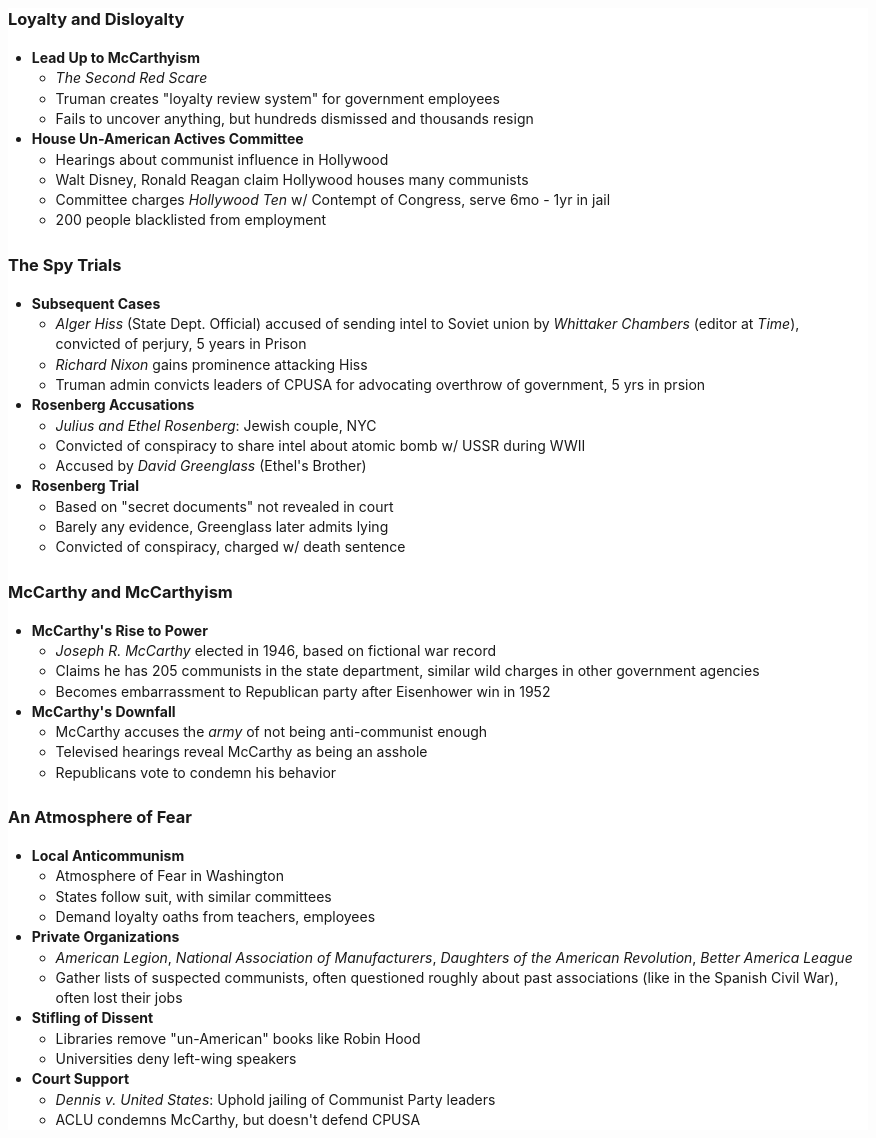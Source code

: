 ### Loyalty and Disloyalty
* **Lead Up to McCarthyism**
    - _The Second Red Scare_
    - Truman creates "loyalty review system" for government employees
    - Fails to uncover anything, but hundreds dismissed and thousands resign
* **House Un-American Actives Committee** 
    - Hearings about communist influence in Hollywood
    - Walt Disney, Ronald Reagan claim Hollywood houses many communists
    - Committee charges _Hollywood Ten_ w/ Contempt of Congress, serve 6mo - 1yr in jail
    - 200 people blacklisted from employment

### The Spy Trials
* **Subsequent Cases**
    - _Alger Hiss_ (State Dept. Official) accused of sending intel to Soviet union by _Whittaker Chambers_ (editor at _Time_), convicted of perjury, 5 years in Prison
    - _Richard Nixon_ gains prominence attacking Hiss 
    - Truman admin convicts leaders of CPUSA for advocating overthrow of government, 5 yrs in prsion
* **Rosenberg Accusations**
    - _Julius and Ethel Rosenberg_: Jewish couple, NYC
    - Convicted of conspiracy to share intel about atomic bomb w/ USSR during WWII
    - Accused by _David Greenglass_ (Ethel's Brother)
* **Rosenberg Trial**
    - Based on "secret documents" not revealed in court
    - Barely any evidence, Greenglass later admits lying
    - Convicted of conspiracy, charged w/ death sentence

### McCarthy and McCarthyism
* **McCarthy's Rise to Power**
    - _Joseph R. McCarthy_ elected in 1946, based on fictional war record
    - Claims he has 205 communists in the state department, similar wild charges in other government agencies
    - Becomes embarrassment to Republican party after Eisenhower win in 1952
* **McCarthy's Downfall**
    - McCarthy accuses the _army_ of not being anti-communist enough
    - Televised hearings reveal McCarthy as being an asshole
    - Republicans vote to condemn his behavior

### An Atmosphere of Fear
* **Local Anticommunism**
    - Atmosphere of Fear in Washington
    - States follow suit, with similar committees
    - Demand loyalty oaths from teachers, employees
* **Private Organizations**
    - _American Legion_, _National Association of Manufacturers_, _Daughters of the American Revolution_, _Better America League_
    - Gather lists of suspected communists, often questioned roughly about past associations (like in the Spanish Civil War), often lost their jobs
* **Stifling of Dissent**
    - Libraries remove "un-American" books like Robin Hood
    - Universities deny left-wing speakers
* **Court Support**
    - _Dennis v. United States_: Uphold jailing of Communist Party leaders
    - ACLU condemns McCarthy, but doesn't defend CPUSA
